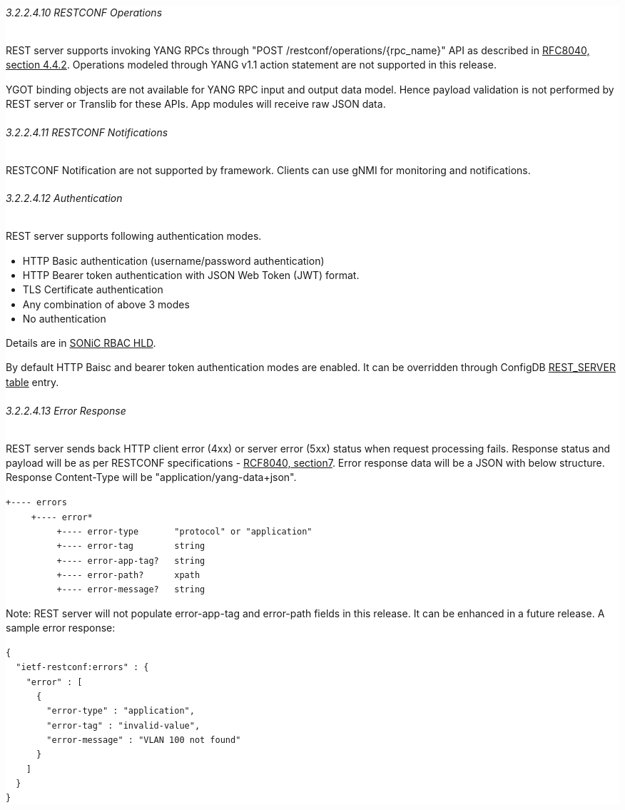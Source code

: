 ###### 3.2.2.4.10 RESTCONF Operations

REST server supports invoking YANG RPCs through "POST /restconf/operations/{rpc_name}" API
as described in [RFC8040, section 4.4.2](https://tools.ietf.org/html/rfc8040#section-4.4.2).
Operations modeled through YANG v1.1 action statement are not supported in this release.

YGOT binding objects are not available for YANG RPC input and output data model.
Hence payload validation is not performed by REST server or Translib for these APIs.
App modules will receive raw JSON data.

###### 3.2.2.4.11 RESTCONF Notifications

RESTCONF Notification are not supported by framework. Clients can use gNMI for monitoring and notifications.

###### 3.2.2.4.12 Authentication

REST server supports following authentication modes.

* HTTP Basic authentication (username/password authentication)
* HTTP Bearer token authentication with JSON Web Token (JWT) format.
* TLS Certificate authentication
* Any combination of above 3 modes
* No authentication

Details are in [SONiC RBAC HLD](https://github.com/project-arlo/SONiC/blob/master/doc/aaa/SONiC%20RBAC%20HLD.md).

By default HTTP Baisc and bearer token authentication modes are enabled.
It can be overridden through ConfigDB [REST_SERVER table](#322414-db-schema) entry.

###### 3.2.2.4.13 Error Response

REST server sends back HTTP client error (4xx) or server error (5xx) status when request processing
fails. Response status and payload will be as per RESTCONF specifications - [RCF8040, section7](https://tools.ietf.org/html/rfc8040#page-73).
Error response data will be a JSON with below structure. Response Content-Type will be
"application/yang-data+json".

    +---- errors
         +---- error*
              +---- error-type       "protocol" or "application"
              +---- error-tag        string
              +---- error-app-tag?   string
              +---- error-path?      xpath
              +---- error-message?   string

Note: REST server will not populate error-app-tag and error-path fields in this release. It can be
enhanced in a future release. A sample error response:

    {
      "ietf-restconf:errors" : {
        "error" : [
          {
            "error-type" : "application",
            "error-tag" : "invalid-value",
            "error-message" : "VLAN 100 not found"
          }
        ]
      }
    }
